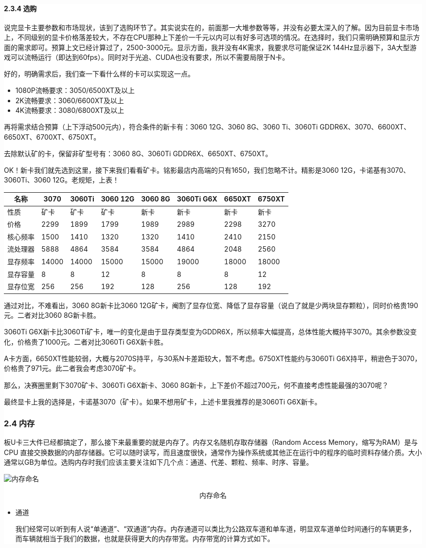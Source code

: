 

#### 2.3.4 选购

说完显卡主要参数和市场现状，该到了选购环节了。其实说实在的，前面那一大堆参数等等，并没有必要太深入的了解。因为目前显卡市场上，不同级别的显卡价格落差较大，不存在CPU那种上下差价一千元以内可以有好多可选项的情况。在选择时，我们只需明确预算和显示方面的需求即可。预算上文已经计算过了，2500-3000元。显示方面，我并没有4K需求，我要求尽可能保证2K 144Hz显示器下，3A大型游戏可以流畅运行（即达到60fps）。同时对于光追、CUDA也没有要求，所以不需要局限于N卡。

好的，明确需求后，我们查一下看什么样的卡可以实现这一点。

* 1080P流畅要求：3050/6500XT及以上
* 2K流畅要求：3060/6600XT及以上
* 4K流畅要求：3080/6800XT及以上

再将需求结合预算（上下浮动500元内），符合条件的新卡有：3060 12G、3060 8G、3060 Ti、3060Ti GDDR6X、3070、6600XT、6650XT、6700XT、6750XT。

去除默认矿的卡，保留非矿型号有：3060 8G、3060Ti GDDR6X、6650XT、6750XT。

OK！新卡我们就先选到这里，接下来我们看看矿卡。铭影最店内高端的只有1650，我们忽略不计。精影是3060 12G，卡诺基有3070、3060Ti、3060 12G。老规矩，上表！

| 名称   | 3070  | 3060Ti | 3060 12G | 3060 8G | 3060Ti G6X | 6650XT | 6750XT |
|------|-------|--------|----------|---------|------------|--------|--------|
| 性质   | 矿卡    | 矿卡     | 矿卡       | 新卡      | 新卡         | 新卡     | 新卡     |
| 价格   | 2299  | 1899   | 1799     | 1989    | 2989       | 2298   | 3270   |
| 核心频率 | 1500  | 1410   | 1320     | 1320    | 1410       | 2410   | 2150   |
| 流处理器 | 5888  | 4864   | 3584     | 3584    | 4864       | 2048   | 2560   |
| 显存频率 | 14000  | 14000  | 15000    | 15000   | 19000      | 18000  | 18000  |
| 显存容量 | 8     | 8      | 12       | 8       | 8          | 8      | 12     |
| 显存位宽 | 256   | 256    | 192      | 128     | 256        | 128    | 192    |

通过对比，不难看出，3060 8G新卡比3060 12G矿卡，阉割了显存位宽、降低了显存容量（说白了就是少两块显存颗粒），同时价格贵190元。二者对比3060 8G新卡胜。

3060Ti G6X新卡比3060Ti矿卡，唯一的变化是由于显存类型变为GDDR6X，所以频率大幅提高，总体性能大概持平3070。其余参数没变化，价格贵了1000元。二者对比3060Ti G6X新卡胜。

A卡方面，6650XT性能较弱，大概与2070S持平，与30系N卡差距较大，暂不考虑。6750XT性能约与3060Ti G6X持平，稍逊色于3070，价格贵了971元。此二者我会考虑3070矿卡。

那么，决赛圈里剩下3070矿卡、3060Ti G6X新卡、3060 8G新卡，上下差价不超过700元，何不直接考虑性能最强的3070呢？

最终显卡上我的选择是，卡诺基3070（矿卡）。如果不想用矿卡，上述卡里我推荐的是3060Ti G6X新卡。

### 2.4 内存

板U卡三大件已经都搞定了，那么接下来最重要的就是内存了。内存又名随机存取存储器（Random Access Memory，缩写为RAM）是与 CPU 直接交换数据的内部存储器。它可以随时读写，而且速度很快，通常作为操作系统或其他正在运行中的程序的临时资料存储介质。大小通常以GB为单位。选购内存时我们应该主要关注如下几个点：通道、代差、颗粒、频率、时序、容量。

![内存命名](/images/PC那点事儿/台式机攒机指南/内存命名.jpg)
<center>内存命名</center>  

* 通道
  
  我们经常可以听到有人说“单通道”、“双通道”内存。内存通道可以类比为公路双车道和单车道，明显双车道单位时间通行的车辆更多，而车辆就相当于我们的数据，也就是获得更大的内存带宽。内存带宽的计算方式如下。
  
